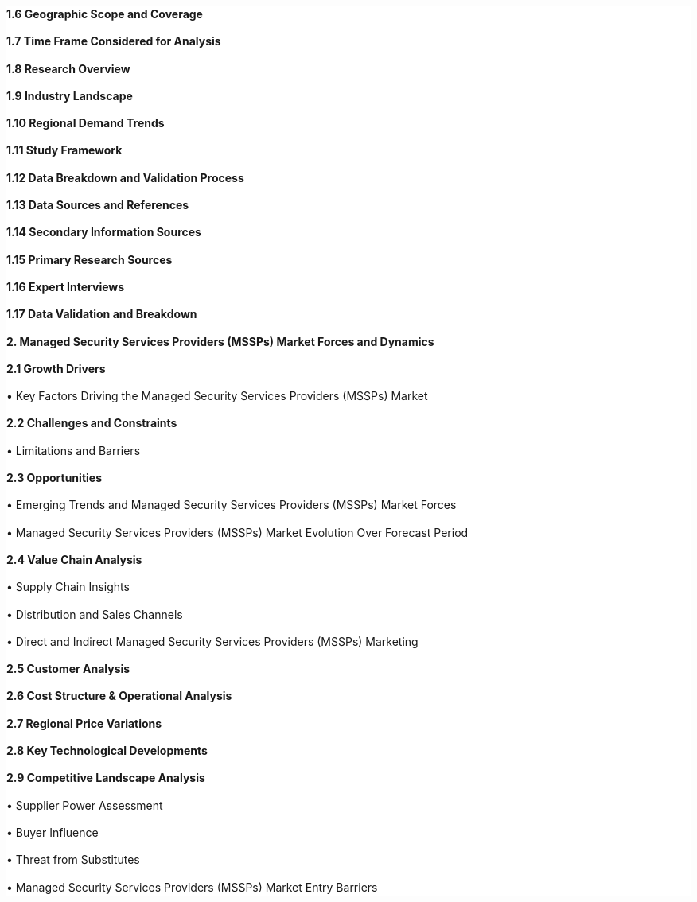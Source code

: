 <strong>1.6 Geographic Scope and Coverage</strong>

<strong>1.7 Time Frame Considered for Analysis</strong>

<strong>1.8 Research Overview</strong>

<strong>1.9 Industry Landscape</strong>

<strong>1.10 Regional Demand Trends</strong>

<strong>1.11 Study Framework</strong>

<strong>1.12 Data Breakdown and Validation Process</strong>

<strong>1.13 Data Sources and References</strong>

<strong>1.14 Secondary Information Sources</strong>

<strong>1.15 Primary Research Sources</strong>

<strong>1.16 Expert Interviews</strong>

<strong>1.17 Data Validation and Breakdown</strong>

<strong>2. Managed Security Services Providers (MSSPs) Market Forces and Dynamics</strong>

<strong>2.1 Growth Drivers</strong>

• Key Factors Driving the Managed Security Services Providers (MSSPs) Market

<strong>2.2 Challenges and Constraints</strong>

• Limitations and Barriers

<strong>2.3 Opportunities</strong>

• Emerging Trends and Managed Security Services Providers (MSSPs) Market Forces

• Managed Security Services Providers (MSSPs) Market Evolution Over Forecast Period

<strong>2.4 Value Chain Analysis</strong>

• Supply Chain Insights

• Distribution and Sales Channels

• Direct and Indirect Managed Security Services Providers (MSSPs) Marketing

<strong>2.5 Customer Analysis</strong>

<strong>2.6 Cost Structure & Operational Analysis</strong>

<strong>2.7 Regional Price Variations</strong>

<strong>2.8 Key Technological Developments</strong>

<strong>2.9 Competitive Landscape Analysis</strong>

• Supplier Power Assessment

• Buyer Influence

• Threat from Substitutes

• Managed Security Services Providers (MSSPs) Market Entry Barriers
